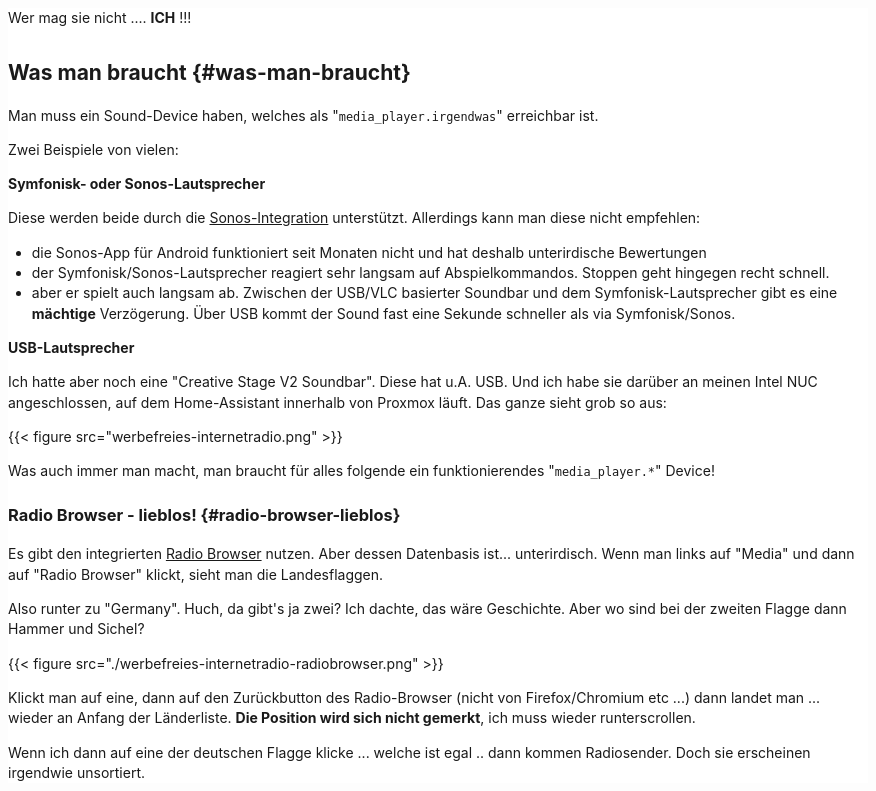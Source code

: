Wer mag sie nicht .... **ICH** !!!


## Was man braucht {#was-man-braucht}

Man muss ein Sound-Device haben, welches als
"`media_player.irgendwas`" erreichbar ist.

Zwei Beispiele von vielen:

**Symfonisk- oder Sonos-Lautsprecher**

Diese werden beide durch die [Sonos-Integration](https://www.home-assistant.io/integrations/sonos) unterstützt. Allerdings
kann man diese nicht empfehlen:

-   die Sonos-App für Android funktioniert seit Monaten nicht und hat
    deshalb unterirdische Bewertungen
-   der Symfonisk/Sonos-Lautsprecher reagiert sehr langsam auf
    Abspielkommandos. Stoppen geht hingegen recht schnell.
-   aber er spielt auch langsam ab. Zwischen der USB/VLC basierter
    Soundbar und dem Symfonisk-Lautsprecher gibt es eine **mächtige**
    Verzögerung. Über USB kommt der Sound fast eine Sekunde schneller
    als via Symfonisk/Sonos.

**USB-Lautsprecher**

Ich hatte aber noch eine "Creative Stage V2 Soundbar". Diese hat u.A.
USB. Und ich habe sie darüber an meinen Intel NUC angeschlossen, auf
dem Home-Assistant innerhalb von Proxmox läuft. Das ganze sieht grob
so aus:

{{< figure src="werbefreies-internetradio.png" >}}

Was auch immer man macht, man braucht für alles folgende ein
funktionierendes "`media_player.*`" Device!


### Radio Browser - lieblos! {#radio-browser-lieblos}

Es gibt den integrierten
[Radio Browser](https://www.home-assistant.io/integrations/radio_browser/) nutzen. Aber dessen Datenbasis ist... unterirdisch. Wenn
man links auf "Media" und dann auf "Radio Browser" klickt, sieht man
die Landesflaggen.

Also runter zu "Germany". Huch, da gibt's ja zwei?  Ich dachte, das
wäre Geschichte. Aber wo sind bei der zweiten Flagge dann Hammer und Sichel?

{{< figure src="./werbefreies-internetradio-radiobrowser.png" >}}

Klickt man auf eine, dann auf den Zurückbutton des Radio-Browser
(nicht von Firefox/Chromium etc ...) dann landet man ... wieder an
Anfang der Länderliste. **Die Position wird sich nicht gemerkt**, ich
muss wieder runterscrollen.

Wenn ich dann auf eine der deutschen Flagge klicke ... welche ist egal
.. dann kommen Radiosender. Doch sie erscheinen irgendwie unsortiert.
